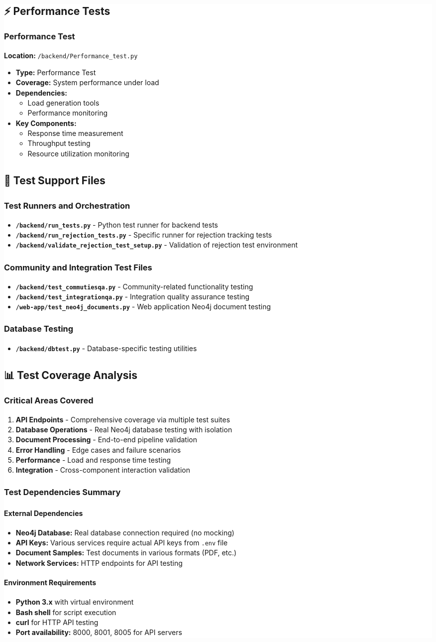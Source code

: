 ## ⚡ Performance Tests

### Performance Test
**Location:** `/backend/Performance_test.py`
- **Type:** Performance Test
- **Coverage:** System performance under load
- **Dependencies:**
  - Load generation tools
  - Performance monitoring
- **Key Components:**
  - Response time measurement
  - Throughput testing
  - Resource utilization monitoring

## 🔧 Test Support Files

### Test Runners and Orchestration
- **`/backend/run_tests.py`** - Python test runner for backend tests
- **`/backend/run_rejection_tests.py`** - Specific runner for rejection tracking tests
- **`/backend/validate_rejection_test_setup.py`** - Validation of rejection test environment

### Community and Integration Test Files
- **`/backend/test_commutiesqa.py`** - Community-related functionality testing
- **`/backend/test_integrationqa.py`** - Integration quality assurance testing
- **`/web-app/test_neo4j_documents.py`** - Web application Neo4j document testing

### Database Testing
- **`/backend/dbtest.py`** - Database-specific testing utilities

## 📊 Test Coverage Analysis

### Critical Areas Covered
1. **API Endpoints** - Comprehensive coverage via multiple test suites
2. **Database Operations** - Real Neo4j database testing with isolation
3. **Document Processing** - End-to-end pipeline validation
4. **Error Handling** - Edge cases and failure scenarios
5. **Performance** - Load and response time testing
6. **Integration** - Cross-component interaction validation

### Test Dependencies Summary

#### External Dependencies
- **Neo4j Database:** Real database connection required (no mocking)
- **API Keys:** Various services require actual API keys from `.env` file
- **Document Samples:** Test documents in various formats (PDF, etc.)
- **Network Services:** HTTP endpoints for API testing

#### Environment Requirements
- **Python 3.x** with virtual environment
- **Bash shell** for script execution
- **curl** for HTTP API testing
- **Port availability:** 8000, 8001, 8005 for API servers

